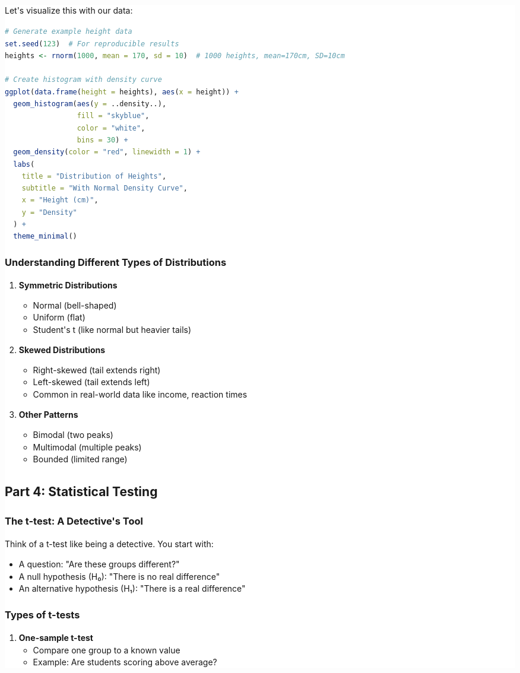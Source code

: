 Let's visualize this with our data:

```r
# Generate example height data
set.seed(123)  # For reproducible results
heights <- rnorm(1000, mean = 170, sd = 10)  # 1000 heights, mean=170cm, SD=10cm

# Create histogram with density curve
ggplot(data.frame(height = heights), aes(x = height)) +
  geom_histogram(aes(y = ..density..), 
                 fill = "skyblue", 
                 color = "white",
                 bins = 30) +
  geom_density(color = "red", linewidth = 1) +
  labs(
    title = "Distribution of Heights",
    subtitle = "With Normal Density Curve",
    x = "Height (cm)",
    y = "Density"
  ) +
  theme_minimal()
```

### Understanding Different Types of Distributions

1. **Symmetric Distributions**
   - Normal (bell-shaped)
   - Uniform (flat)
   - Student's t (like normal but heavier tails)

2. **Skewed Distributions**
   - Right-skewed (tail extends right)
   - Left-skewed (tail extends left)
   - Common in real-world data like income, reaction times

3. **Other Patterns**
   - Bimodal (two peaks)
   - Multimodal (multiple peaks)
   - Bounded (limited range)

## Part 4: Statistical Testing

### The t-test: A Detective's Tool

Think of a t-test like being a detective. You start with:
- A question: "Are these groups different?"
- A null hypothesis (H₀): "There is no real difference"
- An alternative hypothesis (H₁): "There is a real difference"

### Types of t-tests

1. **One-sample t-test**
   - Compare one group to a known value
   - Example: Are students scoring above average?
